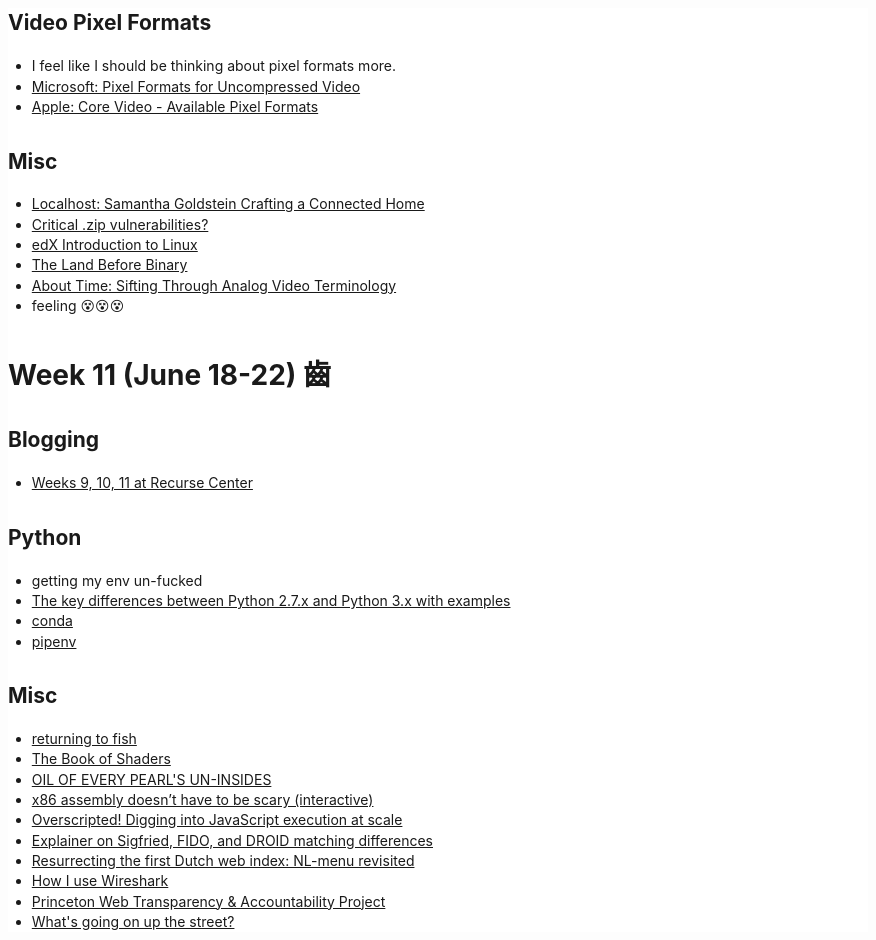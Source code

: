 ## Video Pixel Formats
- I feel like I should be thinking about pixel formats more. 
- [Microsoft: Pixel Formats for Uncompressed Video](https://docs.microsoft.com/en-us/windows-hardware/drivers/display/pixel-formats-for-uncompressed-video)
- [Apple: Core Video - Available Pixel Formats](https://developer.apple.com/library/archive/qa/qa1501/_index.html)


## Misc 
- [Localhost: Samantha Goldstein Crafting a Connected Home](https://www.recurse.com/events/localhost-samantha-goldstein)
- [Critical .zip vulnerabilities?](https://www.youtube.com/watch?v=Ry_yb5Oipq0)
- [edX Introduction to Linux](https://courses.edx.org/courses/course-v1:LinuxFoundationX+LFS101x+1T2017/course/)
- [The Land Before Binary](https://medium.com/@bellmar/the-land-before-binary-cc705d5bdd70)
- [About Time: Sifting Through Analog Video Terminology](https://patchbay.tech/2018/06/11/about-time/)
- feeling 😵😵😵

# Week 11 (June 18-22) ⿒

## Blogging 

- [Weeks 9, 10, 11 at Recurse Center](https://bits.ashleyblewer.com/blog/2018/06/23/weeks-9-10-11-at-recurse-center/)

## Python 
- getting my env un-fucked 
- [The key differences between Python 2.7.x and Python 3.x with examples](http://sebastianraschka.com/Articles/2014_python_2_3_key_diff.html)
- [conda](https://conda.io/docs/)
- [pipenv](https://github.com/pypa/pipenv)


## Misc 
- [returning to fish](https://fishshell.com/docs/current/index.html)
- [The Book of Shaders](https://thebookofshaders.com/)
- [OIL OF EVERY PEARL'S UN-INSIDES](https://www.youtube.com/watch?v=AC8h4HnWyys)
- [x86 assembly doesn’t have to be scary (interactive)](https://blog.benjojo.co.uk/post/interactive-x86-bootloader-tutorial)
- [Overscripted! Digging into JavaScript execution at scale](https://hacks.mozilla.org/2018/06/overscripted-digging-into-javascript-execution-at-scale/)
- [Explainer on Sigfried, FIDO, and DROID matching differences](http://openpreservation.org/blog/2014/09/27/siegfried-pronom-based-file-format-identification-tool/)
- [Resurrecting the first Dutch web index: NL-menu revisited](http://openpreservation.org/blog/2018/04/24/resurrecting-the-first-dutch-web-index-nl-menu-revisited/)
- [How I use Wireshark](https://jvns.ca/blog/2018/06/19/what-i-use-wireshark-for/)
- [Princeton Web Transparency & Accountability Project](https://webtap.princeton.edu/)
- [What's going on up the street?](https://motherboard.vice.com/en_us/article/xwmpm7/ways-your-city-is-surveilling-you-police-government-surveillance)
